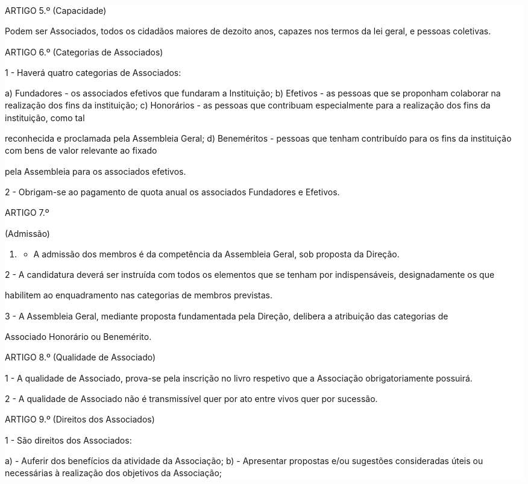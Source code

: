 ARTIGO 5.º
(Capacidade)


Podem ser Associados, todos os cidadãos maiores de dezoito anos, capazes nos termos da lei geral, e pessoas coletivas.


ARTIGO 6.º
(Categorias de Associados)

1 - Haverá quatro categorias de Associados:

a) Fundadores - os associados efetivos que fundaram a Instituição;
b) Efetivos - as pessoas que se proponham colaborar na realização dos fins da instituição;
c) Honorários - as pessoas que contribuam especialmente para a realização dos fins da instituição, como tal

reconhecida e proclamada pela Assembleia Geral;
d) Beneméritos - pessoas que tenham contribuído para os fins da instituição com bens de valor relevante ao fixado

pela Assembleia para os associados efetivos.

2 - Obrigam-se ao pagamento de quota anual os associados Fundadores e Efetivos.


ARTIGO 7.º

(Admissão)

1. - A admissão dos membros é da competência da Assembleia Geral, sob proposta da Direção.

2 - A candidatura deverá ser instruída com todos os elementos que se tenham por indispensáveis, designadamente os que

habilitem ao enquadramento nas categorias de membros previstas.

3 - A Assembleia Geral, mediante proposta fundamentada pela Direção, delibera a atribuição das categorias de

Associado Honorário ou Benemérito.


ARTIGO 8.º
(Qualidade de Associado)

1 - A qualidade de Associado, prova-se pela inscrição no livro respetivo que a Associação obrigatoriamente possuirá.

2 - A qualidade de Associado não é transmissível quer por ato entre vivos quer por sucessão.


ARTIGO 9.º
(Direitos dos Associados)

1 - São direitos dos Associados:

a) - Auferir dos benefícios da atividade da Associação;
b) - Apresentar propostas e/ou sugestões consideradas úteis ou necessárias à realização dos objetivos da Associação;

